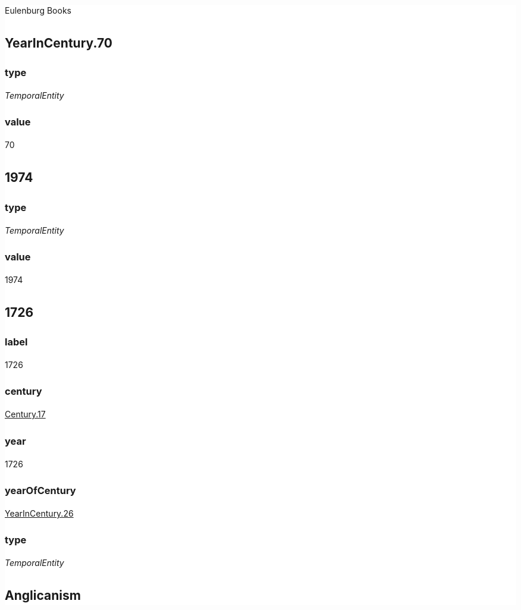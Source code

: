 
Eulenburg Books

## YearInCentury.70

### type


*TemporalEntity*

### value


70

## 1974

### type


*TemporalEntity*

### value


1974

## 1726

### label


1726

### century


[Century.17](#Century.17)

### year


1726

### yearOfCentury


[YearInCentury.26](#YearInCentury.26)

### type


*TemporalEntity*

## Anglicanism
